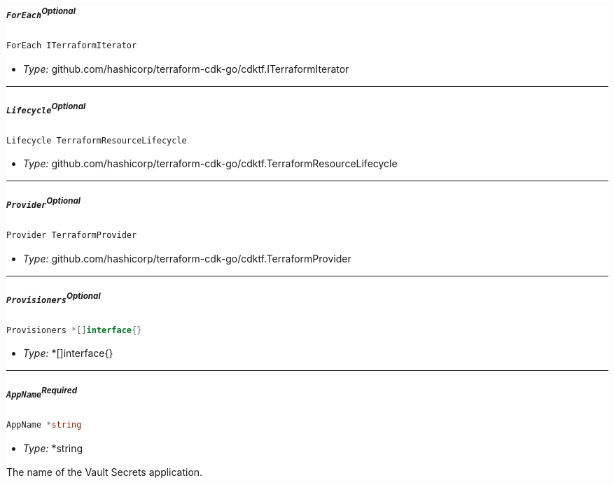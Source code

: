 
##### `ForEach`<sup>Optional</sup> <a name="ForEach" id="@cdktf/provider-hcp.dataHcpVaultSecretsSecret.DataHcpVaultSecretsSecretConfig.property.forEach"></a>

```go
ForEach ITerraformIterator
```

- *Type:* github.com/hashicorp/terraform-cdk-go/cdktf.ITerraformIterator

---

##### `Lifecycle`<sup>Optional</sup> <a name="Lifecycle" id="@cdktf/provider-hcp.dataHcpVaultSecretsSecret.DataHcpVaultSecretsSecretConfig.property.lifecycle"></a>

```go
Lifecycle TerraformResourceLifecycle
```

- *Type:* github.com/hashicorp/terraform-cdk-go/cdktf.TerraformResourceLifecycle

---

##### `Provider`<sup>Optional</sup> <a name="Provider" id="@cdktf/provider-hcp.dataHcpVaultSecretsSecret.DataHcpVaultSecretsSecretConfig.property.provider"></a>

```go
Provider TerraformProvider
```

- *Type:* github.com/hashicorp/terraform-cdk-go/cdktf.TerraformProvider

---

##### `Provisioners`<sup>Optional</sup> <a name="Provisioners" id="@cdktf/provider-hcp.dataHcpVaultSecretsSecret.DataHcpVaultSecretsSecretConfig.property.provisioners"></a>

```go
Provisioners *[]interface{}
```

- *Type:* *[]interface{}

---

##### `AppName`<sup>Required</sup> <a name="AppName" id="@cdktf/provider-hcp.dataHcpVaultSecretsSecret.DataHcpVaultSecretsSecretConfig.property.appName"></a>

```go
AppName *string
```

- *Type:* *string

The name of the Vault Secrets application.
